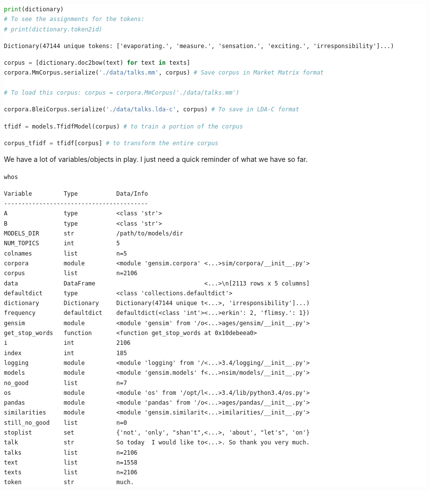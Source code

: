 
```python
print(dictionary)
# To see the assignments for the tokens:
# print(dictionary.token2id)
```

    Dictionary(47144 unique tokens: ['evaporating.', 'measure.', 'sensation.', 'exciting.', 'irresponsibility']...)



```python
corpus = [dictionary.doc2bow(text) for text in texts]
corpora.MmCorpus.serialize('./data/talks.mm', corpus) # Save corpus in Market Matrix format

# To load this corpus: corpus = corpora.MmCorpus('./data/talks.mm')
```


```python
corpora.BleiCorpus.serialize('./data/talks.lda-c', corpus) # To save in LDA-C format
```


```python
tfidf = models.TfidfModel(corpus) # to train a portion of the corpus
```


```python
corpus_tfidf = tfidf[corpus] # to transform the entire corpus
```

We have a lot of variables/objects in play. I just need a quick reminder of what we have so far. 


```python
whos
```

    Variable         Type           Data/Info
    -----------------------------------------
    A                type           <class 'str'>
    B                type           <class 'str'>
    MODELS_DIR       str            /path/to/models/dir
    NUM_TOPICS       int            5
    colnames         list           n=5
    corpora          module         <module 'gensim.corpora' <...>sim/corpora/__init__.py'>
    corpus           list           n=2106
    data             DataFrame                               <...>\n[2113 rows x 5 columns]
    defaultdict      type           <class 'collections.defaultdict'>
    dictionary       Dictionary     Dictionary(47144 unique t<...>, 'irresponsibility']...)
    frequency        defaultdict    defaultdict(<class 'int'><...>erkin': 2, 'flimsy.': 1})
    gensim           module         <module 'gensim' from '/o<...>ages/gensim/__init__.py'>
    get_stop_words   function       <function get_stop_words at 0x10debeea0>
    i                int            2106
    index            int            185
    logging          module         <module 'logging' from '/<...>3.4/logging/__init__.py'>
    models           module         <module 'gensim.models' f<...>nsim/models/__init__.py'>
    no_good          list           n=7
    os               module         <module 'os' from '/opt/l<...>3.4/lib/python3.4/os.py'>
    pandas           module         <module 'pandas' from '/o<...>ages/pandas/__init__.py'>
    similarities     module         <module 'gensim.similarit<...>imilarities/__init__.py'>
    still_no_good    list           n=0
    stoplist         set            {'not', 'only', "shan't",<...>, 'about', "let's", 'on'}
    talk             str            So today  I would like to<...>. So thank you very much.
    talks            list           n=2106
    text             list           n=1558
    texts            list           n=2106
    token            str            much.


[skk]: http://scikit-learn.org/stable/modules/generated/sklearn.cluster.KMeans.html
[so]: http://stackoverflow.com/questions/6645895/calculating-the-percentage-of-variance-measure-for-k-means
[ep]: http://radimrehurek.com/2014/03/data-streaming-in-python-generators-iterators-iterables/
[ldat]: http://radimrehurek.com/gensim/models/ldamodel.html